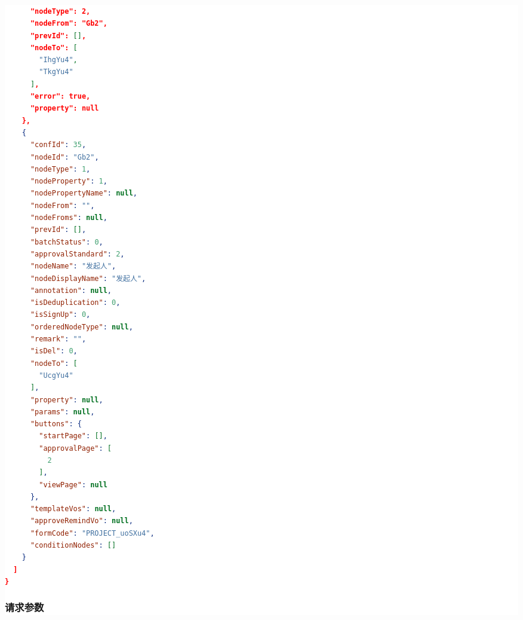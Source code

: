 ```json
      "nodeType": 2,
      "nodeFrom": "Gb2",
      "prevId": [],
      "nodeTo": [
        "IhgYu4",
        "TkgYu4"
      ],
      "error": true,
      "property": null
    },
    {
      "confId": 35,
      "nodeId": "Gb2",
      "nodeType": 1,
      "nodeProperty": 1,
      "nodePropertyName": null,
      "nodeFrom": "",
      "nodeFroms": null,
      "prevId": [],
      "batchStatus": 0,
      "approvalStandard": 2,
      "nodeName": "发起人",
      "nodeDisplayName": "发起人",
      "annotation": null,
      "isDeduplication": 0,
      "isSignUp": 0,
      "orderedNodeType": null,
      "remark": "",
      "isDel": 0,
      "nodeTo": [
        "UcgYu4"
      ],
      "property": null,
      "params": null,
      "buttons": {
        "startPage": [],
        "approvalPage": [
          2
        ],
        "viewPage": null
      },
      "templateVos": null,
      "approveRemindVo": null,
      "formCode": "PROJECT_uoSXu4",
      "conditionNodes": []
    }
  ]
}
```

### 请求参数
